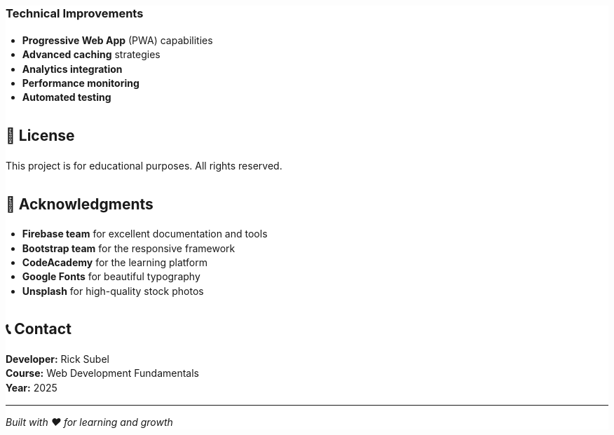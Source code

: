 ### Technical Improvements
- **Progressive Web App** (PWA) capabilities
- **Advanced caching** strategies
- **Analytics integration**
- **Performance monitoring**
- **Automated testing**

## 📄 License

This project is for educational purposes. All rights reserved.

## 🙏 Acknowledgments

- **Firebase team** for excellent documentation and tools
- **Bootstrap team** for the responsive framework
- **CodeAcademy** for the learning platform
- **Google Fonts** for beautiful typography
- **Unsplash** for high-quality stock photos

## 📞 Contact

**Developer:** Rick Subel  
**Course:** Web Development Fundamentals  
**Year:** 2025

---

*Built with ❤️ for learning and growth*